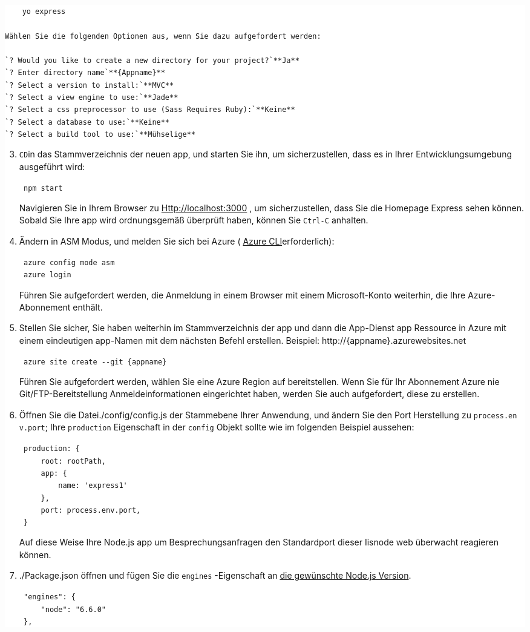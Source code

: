         yo express
        
    Wählen Sie die folgenden Optionen aus, wenn Sie dazu aufgefordert werden:  

    `? Would you like to create a new directory for your project?`**Ja**  
    `? Enter directory name`**{Appname}**  
    `? Select a version to install:`**MVC**  
    `? Select a view engine to use:`**Jade**  
    `? Select a css preprocessor to use (Sass Requires Ruby):`**Keine**  
    `? Select a database to use:`**Keine**  
    `? Select a build tool to use:`**Mühselige**

3. `CD`in das Stammverzeichnis der neuen app, und starten Sie ihn, um sicherzustellen, dass es in Ihrer Entwicklungsumgebung ausgeführt wird:

        npm start

    Navigieren Sie in Ihrem Browser zu <Http://localhost:3000> , um sicherzustellen, dass Sie die Homepage Express sehen können. Sobald Sie Ihre app wird ordnungsgemäß überprüft haben, können Sie `Ctrl-C` anhalten.
    
1. Ändern in ASM Modus, und melden Sie sich bei Azure ( [Azure CLI](#prereq)erforderlich):

        azure config mode asm
        azure login

    Führen Sie aufgefordert werden, die Anmeldung in einem Browser mit einem Microsoft-Konto weiterhin, die Ihre Azure-Abonnement enthält.

2. Stellen Sie sicher, Sie haben weiterhin im Stammverzeichnis der app und dann die App-Dienst app Ressource in Azure mit einem eindeutigen app-Namen mit dem nächsten Befehl erstellen. Beispiel: http://{appname}.azurewebsites.net

        azure site create --git {appname}

    Führen Sie aufgefordert werden, wählen Sie eine Azure Region auf bereitstellen. Wenn Sie für Ihr Abonnement Azure nie Git/FTP-Bereitstellung Anmeldeinformationen eingerichtet haben, werden Sie auch aufgefordert, diese zu erstellen.

3. Öffnen Sie die Datei./config/config.js der Stammebene Ihrer Anwendung, und ändern Sie den Port Herstellung zu `process.env.port`; Ihre `production` Eigenschaft in der `config` Objekt sollte wie im folgenden Beispiel aussehen:

        production: {
            root: rootPath,
            app: {
                name: 'express1'
            },
            port: process.env.port,
        }

    Auf diese Weise Ihre Node.js app um Besprechungsanfragen den Standardport dieser Iisnode web überwacht reagieren können.
    
4. ./Package.json öffnen und fügen Sie die `engines` -Eigenschaft an [die gewünschte Node.js Version](#version).

        "engines": {
            "node": "6.6.0"
        }, 
